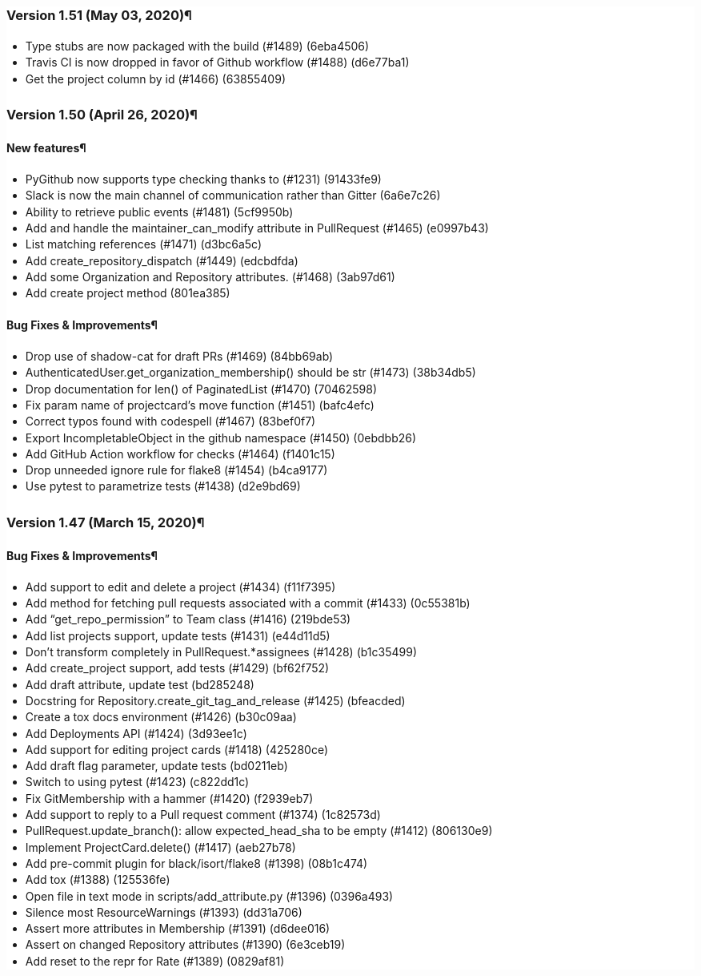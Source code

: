 ### Version 1.51 (May 03, 2020)¶

  + Type stubs are now packaged with the build (#1489) (6eba4506)
  + Travis CI is now dropped in favor of Github workflow (#1488) (d6e77ba1)
  + Get the project column by id (#1466) (63855409)

### Version 1.50 (April 26, 2020)¶

#### New features¶

  + PyGithub now supports type checking thanks to (#1231) (91433fe9)
  + Slack is now the main channel of communication rather than Gitter (6a6e7c26)
  + Ability to retrieve public events (#1481) (5cf9950b)
  + Add and handle the maintainer_can_modify attribute in PullRequest (#1465) (e0997b43)
  + List matching references (#1471) (d3bc6a5c)
  + Add create_repository_dispatch (#1449) (edcbdfda)
  + Add some Organization and Repository attributes. (#1468) (3ab97d61)
  + Add create project method (801ea385)

#### Bug Fixes & Improvements¶

  + Drop use of shadow-cat for draft PRs (#1469) (84bb69ab)
  + AuthenticatedUser.get_organization_membership() should be str (#1473) (38b34db5)
  + Drop documentation for len() of PaginatedList (#1470) (70462598)
  + Fix param name of projectcard’s move function (#1451) (bafc4efc)
  + Correct typos found with codespell (#1467) (83bef0f7)
  + Export IncompletableObject in the github namespace (#1450) (0ebdbb26)
  + Add GitHub Action workflow for checks (#1464) (f1401c15)
  + Drop unneeded ignore rule for flake8 (#1454) (b4ca9177)
  + Use pytest to parametrize tests (#1438) (d2e9bd69)

### Version 1.47 (March 15, 2020)¶

#### Bug Fixes & Improvements¶

  + Add support to edit and delete a project (#1434) (f11f7395)
  + Add method for fetching pull requests associated with a commit (#1433) (0c55381b)
  + Add “get_repo_permission” to Team class (#1416) (219bde53)
  + Add list projects support, update tests (#1431) (e44d11d5)
  + Don’t transform completely in PullRequest.*assignees (#1428) (b1c35499)
  + Add create_project support, add tests (#1429) (bf62f752)
  + Add draft attribute, update test (bd285248)
  + Docstring for Repository.create_git_tag_and_release (#1425) (bfeacded)
  + Create a tox docs environment (#1426) (b30c09aa)
  + Add Deployments API (#1424) (3d93ee1c)
  + Add support for editing project cards (#1418) (425280ce)
  + Add draft flag parameter, update tests (bd0211eb)
  + Switch to using pytest (#1423) (c822dd1c)
  + Fix GitMembership with a hammer (#1420) (f2939eb7)
  + Add support to reply to a Pull request comment (#1374) (1c82573d)
  + PullRequest.update_branch(): allow expected_head_sha to be empty (#1412) (806130e9)
  + Implement ProjectCard.delete() (#1417) (aeb27b78)
  + Add pre-commit plugin for black/isort/flake8 (#1398) (08b1c474)
  + Add tox (#1388) (125536fe)
  + Open file in text mode in scripts/add_attribute.py (#1396) (0396a493)
  + Silence most ResourceWarnings (#1393) (dd31a706)
  + Assert more attributes in Membership (#1391) (d6dee016)
  + Assert on changed Repository attributes (#1390) (6e3ceb19)
  + Add reset to the repr for Rate (#1389) (0829af81)
